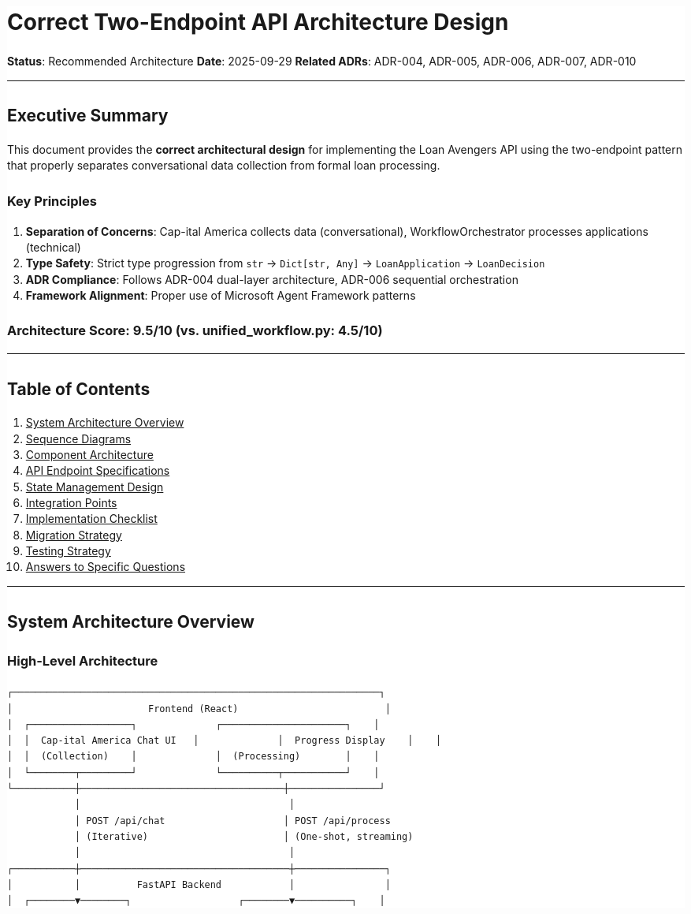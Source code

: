 # Correct Two-Endpoint API Architecture Design

**Status**: Recommended Architecture
**Date**: 2025-09-29
**Related ADRs**: ADR-004, ADR-005, ADR-006, ADR-007, ADR-010

---

## Executive Summary

This document provides the **correct architectural design** for implementing the Loan Avengers API using the two-endpoint pattern that properly separates conversational data collection from formal loan processing.

### Key Principles

1. **Separation of Concerns**: Cap-ital America collects data (conversational), WorkflowOrchestrator processes applications (technical)
2. **Type Safety**: Strict type progression from `str` → `Dict[str, Any]` → `LoanApplication` → `LoanDecision`
3. **ADR Compliance**: Follows ADR-004 dual-layer architecture, ADR-006 sequential orchestration
4. **Framework Alignment**: Proper use of Microsoft Agent Framework patterns

### Architecture Score: **9.5/10** (vs. unified_workflow.py: 4.5/10)

---

## Table of Contents

1. [System Architecture Overview](#system-architecture-overview)
2. [Sequence Diagrams](#sequence-diagrams)
3. [Component Architecture](#component-architecture)
4. [API Endpoint Specifications](#api-endpoint-specifications)
5. [State Management Design](#state-management-design)
6. [Integration Points](#integration-points)
7. [Implementation Checklist](#implementation-checklist)
8. [Migration Strategy](#migration-strategy)
9. [Testing Strategy](#testing-strategy)
10. [Answers to Specific Questions](#answers-to-specific-questions)

---

## System Architecture Overview

### High-Level Architecture

```
┌─────────────────────────────────────────────────────────────────┐
│                        Frontend (React)                          │
│  ┌──────────────────┐              ┌──────────────────────┐    │
│  │  Cap-ital America Chat UI   │              │  Progress Display    │    │
│  │  (Collection)    │              │  (Processing)        │    │
│  └────────┬─────────┘              └──────────┬───────────┘    │
└───────────┼────────────────────────────────────┼────────────────┘
            │                                     │
            │ POST /api/chat                     │ POST /api/process
            │ (Iterative)                        │ (One-shot, streaming)
            │                                     │
┌───────────┼─────────────────────────────────────┼────────────────┐
│           │          FastAPI Backend            │                │
│  ┌────────▼────────┐                   ┌────────▼──────────┐    │
```